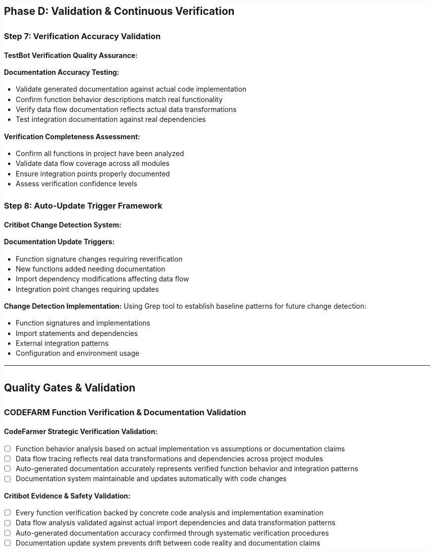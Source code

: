 
## Phase D: Validation & Continuous Verification

### Step 7: Verification Accuracy Validation

**TestBot Verification Quality Assurance:**

**Documentation Accuracy Testing:**
- Validate generated documentation against actual code implementation
- Confirm function behavior descriptions match real functionality
- Verify data flow documentation reflects actual data transformations
- Test integration documentation against real dependencies

**Verification Completeness Assessment:**
- Confirm all functions in project have been analyzed
- Validate data flow coverage across all modules
- Ensure integration points properly documented
- Assess verification confidence levels

### Step 8: Auto-Update Trigger Framework

**Critibot Change Detection System:**

**Documentation Update Triggers:**
- Function signature changes requiring reverification
- New functions added needing documentation
- Import dependency modifications affecting data flow
- Integration point changes requiring updates

**Change Detection Implementation:**
Using Grep tool to establish baseline patterns for future change detection:
- Function signatures and implementations
- Import statements and dependencies
- External integration patterns
- Configuration and environment usage

---

## Quality Gates & Validation

### CODEFARM Function Verification & Documentation Validation

**CodeFarmer Strategic Verification Validation:**
- [ ] Function behavior analysis based on actual implementation vs assumptions or documentation claims
- [ ] Data flow tracing reflects real data transformations and dependencies across project modules  
- [ ] Auto-generated documentation accurately represents verified function behavior and integration patterns
- [ ] Documentation system maintainable and updates automatically with code changes

**Critibot Evidence & Safety Validation:**
- [ ] Every function verification backed by concrete code analysis and implementation examination
- [ ] Data flow analysis validated against actual import dependencies and data transformation patterns
- [ ] Auto-generated documentation accuracy confirmed through systematic verification procedures
- [ ] Documentation update system prevents drift between code reality and documentation claims

